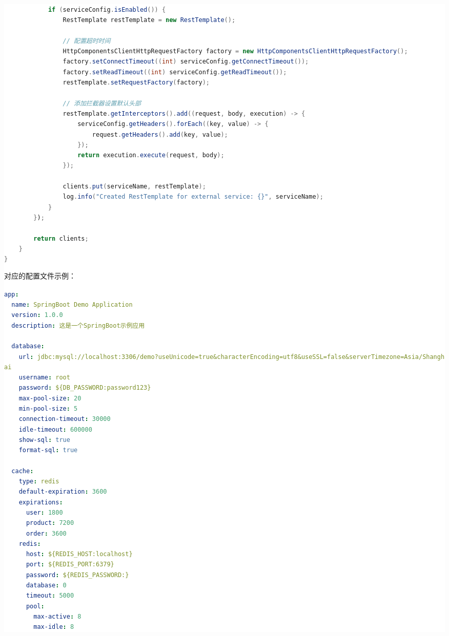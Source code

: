 ```java
            if (serviceConfig.isEnabled()) {
                RestTemplate restTemplate = new RestTemplate();
                
                // 配置超时时间
                HttpComponentsClientHttpRequestFactory factory = new HttpComponentsClientHttpRequestFactory();
                factory.setConnectTimeout((int) serviceConfig.getConnectTimeout());
                factory.setReadTimeout((int) serviceConfig.getReadTimeout());
                restTemplate.setRequestFactory(factory);
                
                // 添加拦截器设置默认头部
                restTemplate.getInterceptors().add((request, body, execution) -> {
                    serviceConfig.getHeaders().forEach((key, value) -> {
                        request.getHeaders().add(key, value);
                    });
                    return execution.execute(request, body);
                });
                
                clients.put(serviceName, restTemplate);
                log.info("Created RestTemplate for external service: {}", serviceName);
            }
        });
        
        return clients;
    }
}
```

对应的配置文件示例：

```yaml
app:
  name: SpringBoot Demo Application
  version: 1.0.0
  description: 这是一个SpringBoot示例应用
  
  database:
    url: jdbc:mysql://localhost:3306/demo?useUnicode=true&characterEncoding=utf8&useSSL=false&serverTimezone=Asia/Shanghai
    username: root
    password: ${DB_PASSWORD:password123}
    max-pool-size: 20
    min-pool-size: 5
    connection-timeout: 30000
    idle-timeout: 600000
    show-sql: true
    format-sql: true
  
  cache:
    type: redis
    default-expiration: 3600
    expirations:
      user: 1800
      product: 7200
      order: 3600
    redis:
      host: ${REDIS_HOST:localhost}
      port: ${REDIS_PORT:6379}
      password: ${REDIS_PASSWORD:}
      database: 0
      timeout: 5000
      pool:
        max-active: 8
        max-idle: 8
```